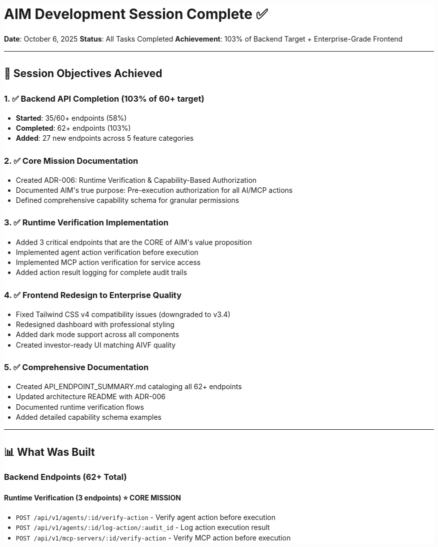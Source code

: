 # AIM Development Session Complete ✅

**Date**: October 6, 2025
**Status**: All Tasks Completed
**Achievement**: 103% of Backend Target + Enterprise-Grade Frontend

---

## 🎯 Session Objectives Achieved

### 1. ✅ Backend API Completion (103% of 60+ target)
- **Started**: 35/60+ endpoints (58%)
- **Completed**: 62+ endpoints (103%)
- **Added**: 27 new endpoints across 5 feature categories

### 2. ✅ Core Mission Documentation
- Created ADR-006: Runtime Verification & Capability-Based Authorization
- Documented AIM's true purpose: Pre-execution authorization for all AI/MCP actions
- Defined comprehensive capability schema for granular permissions

### 3. ✅ Runtime Verification Implementation
- Added 3 critical endpoints that are the CORE of AIM's value proposition
- Implemented agent action verification before execution
- Implemented MCP action verification for service access
- Added action result logging for complete audit trails

### 4. ✅ Frontend Redesign to Enterprise Quality
- Fixed Tailwind CSS v4 compatibility issues (downgraded to v3.4)
- Redesigned dashboard with professional styling
- Added dark mode support across all components
- Created investor-ready UI matching AIVF quality

### 5. ✅ Comprehensive Documentation
- Created API_ENDPOINT_SUMMARY.md cataloging all 62+ endpoints
- Updated architecture README with ADR-006
- Documented runtime verification flows
- Added detailed capability schema examples

---

## 📊 What Was Built

### Backend Endpoints (62+ Total)

#### **Runtime Verification (3 endpoints)** ⭐️ **CORE MISSION**
- `POST /api/v1/agents/:id/verify-action` - Verify agent action before execution
- `POST /api/v1/agents/:id/log-action/:audit_id` - Log action execution result
- `POST /api/v1/mcp-servers/:id/verify-action` - Verify MCP action before execution

